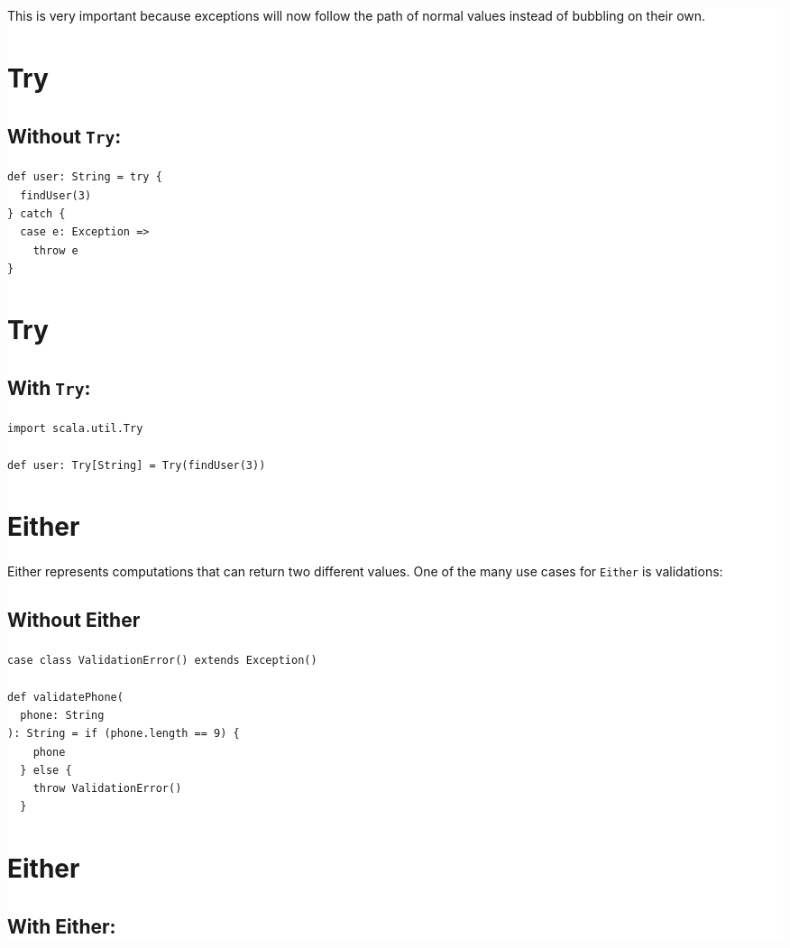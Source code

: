 This is very important because exceptions will now follow the path of
normal values instead of bubbling on their own.

# Try

## Without `Try`:

```tut
def user: String = try {
  findUser(3)
} catch {
  case e: Exception =>
    throw e
}
```

# Try

## With `Try`:

```tut
import scala.util.Try

def user: Try[String] = Try(findUser(3))
```

# Either

Either represents computations that can return two different values.
One of the many use cases for `Either` is validations:

## Without Either

```tut
case class ValidationError() extends Exception()

def validatePhone(
  phone: String
): String = if (phone.length == 9) {
    phone
  } else {
    throw ValidationError()
  }
```

# Either

## With Either:
